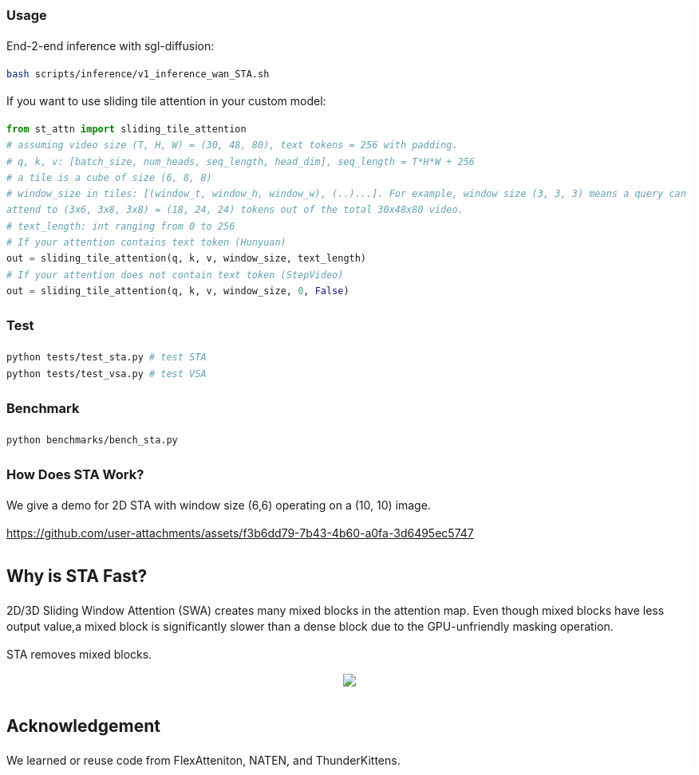 


###  Usage
End-2-end inference with sgl-diffusion:
```bash
bash scripts/inference/v1_inference_wan_STA.sh
```

If you want to use sliding tile attention in your custom model:
```python
from st_attn import sliding_tile_attention
# assuming video size (T, H, W) = (30, 48, 80), text tokens = 256 with padding.
# q, k, v: [batch_size, num_heads, seq_length, head_dim], seq_length = T*H*W + 256
# a tile is a cube of size (6, 8, 8)
# window_size in tiles: [(window_t, window_h, window_w), (..)...]. For example, window size (3, 3, 3) means a query can attend to (3x6, 3x8, 3x8) = (18, 24, 24) tokens out of the total 30x48x80 video.
# text_length: int ranging from 0 to 256
# If your attention contains text token (Hunyuan)
out = sliding_tile_attention(q, k, v, window_size, text_length)
# If your attention does not contain text token (StepVideo)
out = sliding_tile_attention(q, k, v, window_size, 0, False)
```


### Test
```bash
python tests/test_sta.py # test STA
python tests/test_vsa.py # test VSA
```
### Benchmark
```bash
python benchmarks/bench_sta.py
```


### How Does STA Work?
We give a demo for 2D STA with window size (6,6) operating on a (10, 10) image.


https://github.com/user-attachments/assets/f3b6dd79-7b43-4b60-a0fa-3d6495ec5747

## Why is STA Fast?
2D/3D Sliding Window Attention (SWA) creates many mixed blocks in the attention map. Even though mixed blocks have less output value,a mixed block is significantly slower than a dense block due to the GPU-unfriendly masking operation.

STA removes mixed blocks.


<div align="center">
<img src=../../assets/sliding_tile_attn_map.png width="80%"/>
</div>

## Acknowledgement

We learned or reuse code from FlexAtteniton, NATEN, and ThunderKittens.
